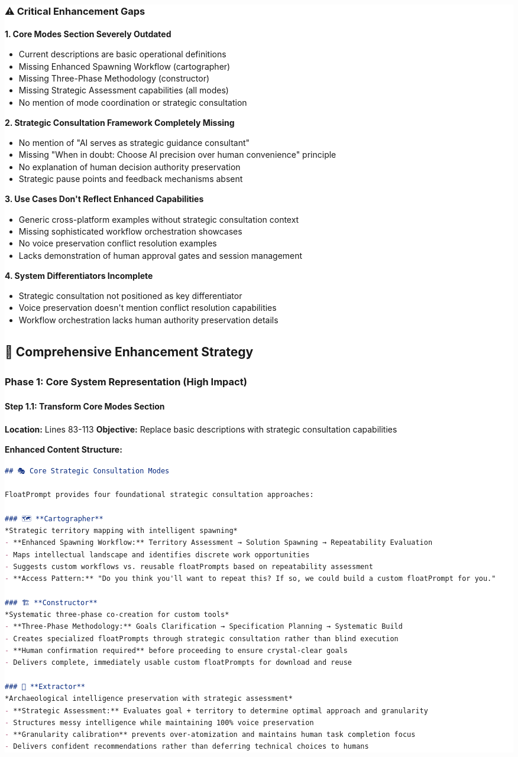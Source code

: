 ### ⚠️ Critical Enhancement Gaps

**1. Core Modes Section Severely Outdated**
- Current descriptions are basic operational definitions
- Missing Enhanced Spawning Workflow (cartographer)
- Missing Three-Phase Methodology (constructor)
- Missing Strategic Assessment capabilities (all modes)
- No mention of mode coordination or strategic consultation

**2. Strategic Consultation Framework Completely Missing**
- No mention of "AI serves as strategic guidance consultant"
- Missing "When in doubt: Choose AI precision over human convenience" principle
- No explanation of human decision authority preservation
- Strategic pause points and feedback mechanisms absent

**3. Use Cases Don't Reflect Enhanced Capabilities**
- Generic cross-platform examples without strategic consultation context
- Missing sophisticated workflow orchestration showcases
- No voice preservation conflict resolution examples
- Lacks demonstration of human approval gates and session management

**4. System Differentiators Incomplete**
- Strategic consultation not positioned as key differentiator
- Voice preservation doesn't mention conflict resolution capabilities
- Workflow orchestration lacks human authority preservation details

## 🔧 Comprehensive Enhancement Strategy

### **Phase 1: Core System Representation (High Impact)**

#### **Step 1.1: Transform Core Modes Section**
**Location:** Lines 83-113
**Objective:** Replace basic descriptions with strategic consultation capabilities

**Enhanced Content Structure:**
```markdown
## 🎭 Core Strategic Consultation Modes

FloatPrompt provides four foundational strategic consultation approaches:

### 🗺️ **Cartographer**
*Strategic territory mapping with intelligent spawning*
- **Enhanced Spawning Workflow:** Territory Assessment → Solution Spawning → Repeatability Evaluation
- Maps intellectual landscape and identifies discrete work opportunities
- Suggests custom workflows vs. reusable floatPrompts based on repeatability assessment
- **Access Pattern:** "Do you think you'll want to repeat this? If so, we could build a custom floatPrompt for you."

### 🏗️ **Constructor** 
*Systematic three-phase co-creation for custom tools*
- **Three-Phase Methodology:** Goals Clarification → Specification Planning → Systematic Build
- Creates specialized floatPrompts through strategic consultation rather than blind execution
- **Human confirmation required** before proceeding to ensure crystal-clear goals
- Delivers complete, immediately usable custom floatPrompts for download and reuse

### 🏺 **Extractor**
*Archaeological intelligence preservation with strategic assessment*
- **Strategic Assessment:** Evaluates goal + territory to determine optimal approach and granularity
- Structures messy intelligence while maintaining 100% voice preservation
- **Granularity calibration** prevents over-atomization and maintains human task completion focus
- Delivers confident recommendations rather than deferring technical choices to humans

```